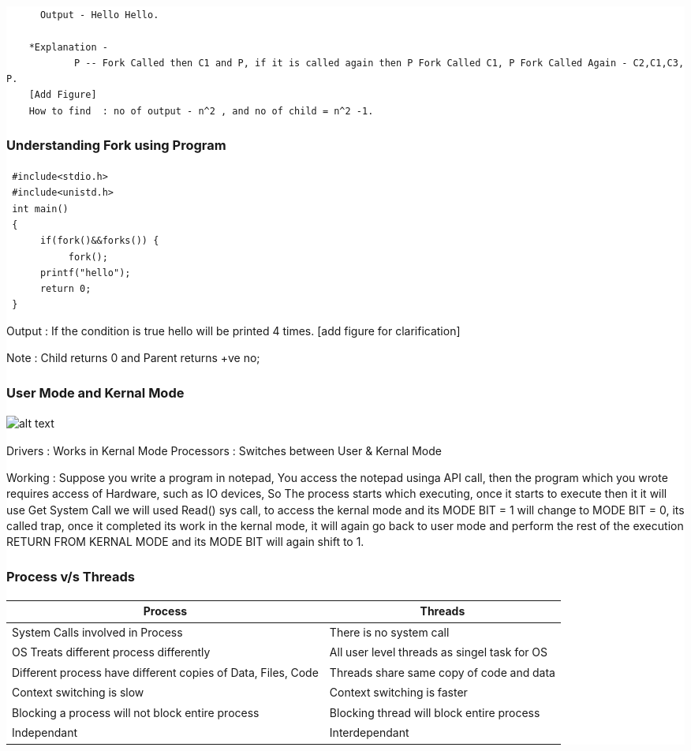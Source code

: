           Output - Hello Hello. 
          
        *Explanation - 
                P -- Fork Called then C1 and P, if it is called again then P Fork Called C1, P Fork Called Again - C2,C1,C3,P.
        [Add Figure] 
        How to find  : no of output - n^2 , and no of child = n^2 -1.
        
### Understanding Fork using Program

     #include<stdio.h>
     #include<unistd.h>
     int main()
     {
          if(fork()&&forks()) {
               fork();
          printf("hello");
          return 0;
     }
     
Output : If the condition is true hello will be printed 4 times. [add figure for clarification]

Note : Child returns 0 and Parent returns +ve no;

### User Mode and Kernal Mode

![alt text](https://miro.medium.com/max/3616/1*J3LbfnG88ysmltH48VhU6w.png)

Drivers : Works in Kernal Mode
Processors : Switches between User & Kernal Mode

Working : Suppose you write a program in notepad, You access the notepad usinga API call, then the program which you wrote requires access of Hardware, such as IO devices, So The process starts which executing, once it starts to execute then it it will use Get System Call we will used Read() sys call, to access the kernal mode and its MODE BIT = 1 will change to MODE BIT = 0, its called trap, once it completed its work in the kernal mode, it will again go back to user mode and perform the rest of the execution RETURN FROM KERNAL MODE and its MODE BIT will again shift to 1. 

### Process v/s Threads

| Process | Threads |
| --- | ----------- |
| System Calls  involved in Process | There is no system call |
| OS Treats different process differently | All user level threads as singel task for OS |
| Different process have different copies of Data, Files, Code | Threads share same copy of code and data |
| Context switching is slow | Context switching is faster |
| Blocking a process will not block entire process| Blocking thread will block entire process |
| Independant | Interdependant |

